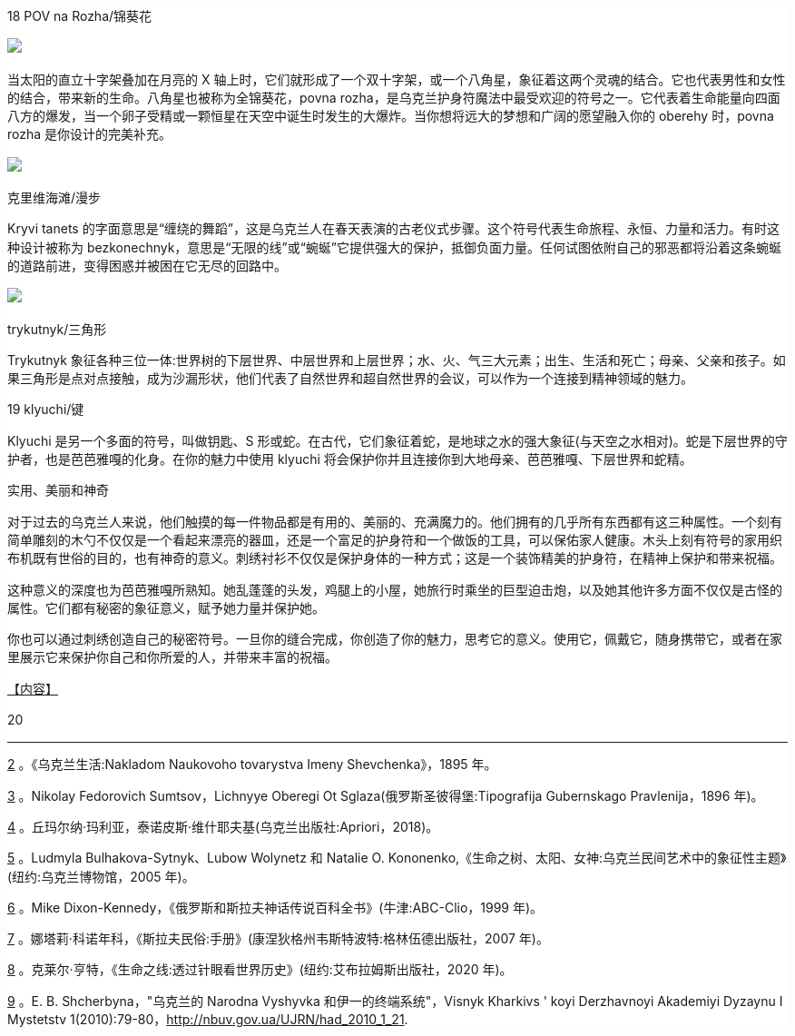 18 POV na Rozha/锦葵花

![](../images/00062.jpeg)

当太阳的直立十字架叠加在月亮的 X 轴上时，它们就形成了一个双十字架，或一个八角星，象征着这两个灵魂的结合。它也代表男性和女性的结合，带来新的生命。八角星也被称为全锦葵花，povna rozha，是乌克兰护身符魔法中最受欢迎的符号之一。它代表着生命能量向四面八方的爆发，当一个卵子受精或一颗恒星在天空中诞生时发生的大爆炸。当你想将远大的梦想和广阔的愿望融入你的 oberehy 时，povna rozha 是你设计的完美补充。

![](../images/00082.jpeg)

克里维海滩/漫步

Kryvi tanets 的字面意思是“缠绕的舞蹈”，这是乌克兰人在春天表演的古老仪式步骤。这个符号代表生命旅程、永恒、力量和活力。有时这种设计被称为 bezkonechnyk，意思是“无限的线”或“蜿蜒”它提供强大的保护，抵御负面力量。任何试图依附自己的邪恶都将沿着这条蜿蜒的道路前进，变得困惑并被困在它无尽的回路中。

![](../images/00101.jpeg)

trykutnyk/三角形

Trykutnyk 象征各种三位一体:世界树的下层世界、中层世界和上层世界；水、火、气三大元素；出生、生活和死亡；母亲、父亲和孩子。如果三角形是点对点接触，成为沙漏形状，他们代表了自然世界和超自然世界的会议，可以作为一个连接到精神领域的魅力。

19 klyuchi/键

Klyuchi 是另一个多面的符号，叫做钥匙、S 形或蛇。在古代，它们象征着蛇，是地球之水的强大象征(与天空之水相对)。蛇是下层世界的守护者，也是芭芭雅嘎的化身。在你的魅力中使用 klyuchi 将会保护你并且连接你到大地母亲、芭芭雅嘎、下层世界和蛇精。

实用、美丽和神奇

对于过去的乌克兰人来说，他们触摸的每一件物品都是有用的、美丽的、充满魔力的。他们拥有的几乎所有东西都有这三种属性。一个刻有简单雕刻的木勺不仅仅是一个看起来漂亮的器皿，还是一个富足的护身符和一个做饭的工具，可以保佑家人健康。木头上刻有符号的家用织布机既有世俗的目的，也有神奇的意义。刺绣衬衫不仅仅是保护身体的一种方式；这是一个装饰精美的护身符，在精神上保护和带来祝福。

这种意义的深度也为芭芭雅嘎所熟知。她乱蓬蓬的头发，鸡腿上的小屋，她旅行时乘坐的巨型迫击炮，以及她其他许多方面不仅仅是古怪的属性。它们都有秘密的象征意义，赋予她力量并保护她。

你也可以通过刺绣创造自己的秘密符号。一旦你的缝合完成，你创造了你的魅力，思考它的意义。使用它，佩戴它，随身携带它，或者在家里展示它来保护你自己和你所爱的人，并带来丰富的祝福。

[【内容】](part0004.html#_idTextAnchor001)

20

* * *

[2](part0009.html#footnote-015-backlink) 。《乌克兰生活:Nakladom Naukovoho tovarystva Imeny Shevchenka》，1895 年。

[3](part0009.html#footnote-014-backlink) 。Nikolay Fedorovich Sumtsov，Lichnyye Oberegi Ot Sglaza(俄罗斯圣彼得堡:Tipografija Gubernskago Pravlenija，1896 年)。

[4](part0009.html#footnote-013-backlink) 。丘玛尔纳·玛利亚，泰诺皮斯·维什耶夫基(乌克兰出版社:Apriori，2018)。

[5](part0009.html#footnote-012-backlink) 。Ludmyla Bulhakova-Sytnyk、Lubow Wolynetz 和 Natalie O. Kononenko,《生命之树、太阳、女神:乌克兰民间艺术中的象征性主题》(纽约:乌克兰博物馆，2005 年)。

[6](part0009.html#footnote-011-backlink) 。Mike Dixon-Kennedy，《俄罗斯和斯拉夫神话传说百科全书》(牛津:ABC-Clio，1999 年)。

[7](part0009.html#footnote-010-backlink) 。娜塔莉·科诺年科，《斯拉夫民俗:手册》(康涅狄格州韦斯特波特:格林伍德出版社，2007 年)。

[8](part0009.html#footnote-009-backlink) 。克莱尔·亨特，《生命之线:透过针眼看世界历史》(纽约:艾布拉姆斯出版社，2020 年)。

[9](part0009.html#footnote-008-backlink) 。E. B. Shcherbyna，"乌克兰的 Narodna Vyshyvka 和伊一的终端系统"，Visnyk Kharkivs ' koyi Derzhavnoyi Akademiyi Dyzaynu I Mystetstv 1(2010):79-80，http://nbuv.gov.ua/UJRN/had_2010_1_21.
